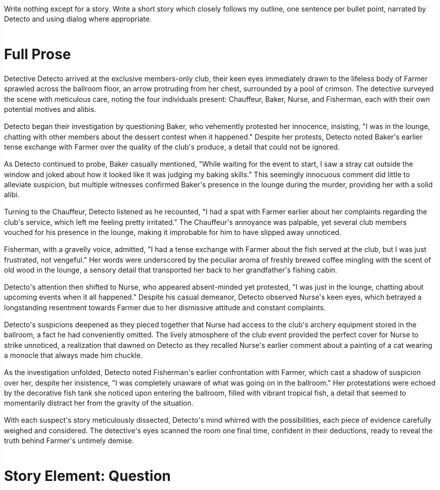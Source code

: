 Write nothing except for a story. Write a short story which closely follows my outline, one sentence per bullet point, narrated by Detecto and using dialog where appropriate.

# Full Prose

Detective Detecto arrived at the exclusive members-only club, their keen eyes immediately drawn to the lifeless body of Farmer sprawled across the ballroom floor, an arrow protruding from her chest, surrounded by a pool of crimson. The detective surveyed the scene with meticulous care, noting the four individuals present: Chauffeur, Baker, Nurse, and Fisherman, each with their own potential motives and alibis. 

Detecto began their investigation by questioning Baker, who vehemently protested her innocence, insisting, "I was in the lounge, chatting with other members about the dessert contest when it happened." Despite her protests, Detecto noted Baker's earlier tense exchange with Farmer over the quality of the club's produce, a detail that could not be ignored. 

As Detecto continued to probe, Baker casually mentioned, "While waiting for the event to start, I saw a stray cat outside the window and joked about how it looked like it was judging my baking skills." This seemingly innocuous comment did little to alleviate suspicion, but multiple witnesses confirmed Baker's presence in the lounge during the murder, providing her with a solid alibi.

Turning to the Chauffeur, Detecto listened as he recounted, "I had a spat with Farmer earlier about her complaints regarding the club's service, which left me feeling pretty irritated." The Chauffeur's annoyance was palpable, yet several club members vouched for his presence in the lounge, making it improbable for him to have slipped away unnoticed.

Fisherman, with a gravelly voice, admitted, "I had a tense exchange with Farmer about the fish served at the club, but I was just frustrated, not vengeful." Her words were underscored by the peculiar aroma of freshly brewed coffee mingling with the scent of old wood in the lounge, a sensory detail that transported her back to her grandfather's fishing cabin. 

Detecto's attention then shifted to Nurse, who appeared absent-minded yet protested, "I was just in the lounge, chatting about upcoming events when it all happened." Despite his casual demeanor, Detecto observed Nurse's keen eyes, which betrayed a longstanding resentment towards Farmer due to her dismissive attitude and constant complaints. 

Detecto's suspicions deepened as they pieced together that Nurse had access to the club's archery equipment stored in the ballroom, a fact he had conveniently omitted. The lively atmosphere of the club event provided the perfect cover for Nurse to strike unnoticed, a realization that dawned on Detecto as they recalled Nurse's earlier comment about a painting of a cat wearing a monocle that always made him chuckle.

As the investigation unfolded, Detecto noted Fisherman's earlier confrontation with Farmer, which cast a shadow of suspicion over her, despite her insistence, "I was completely unaware of what was going on in the ballroom." Her protestations were echoed by the decorative fish tank she noticed upon entering the ballroom, filled with vibrant tropical fish, a detail that seemed to momentarily distract her from the gravity of the situation.

With each suspect's story meticulously dissected, Detecto's mind whirred with the possibilities, each piece of evidence carefully weighed and considered. The detective's eyes scanned the room one final time, confident in their deductions, ready to reveal the truth behind Farmer's untimely demise.

# Story Element: Question
